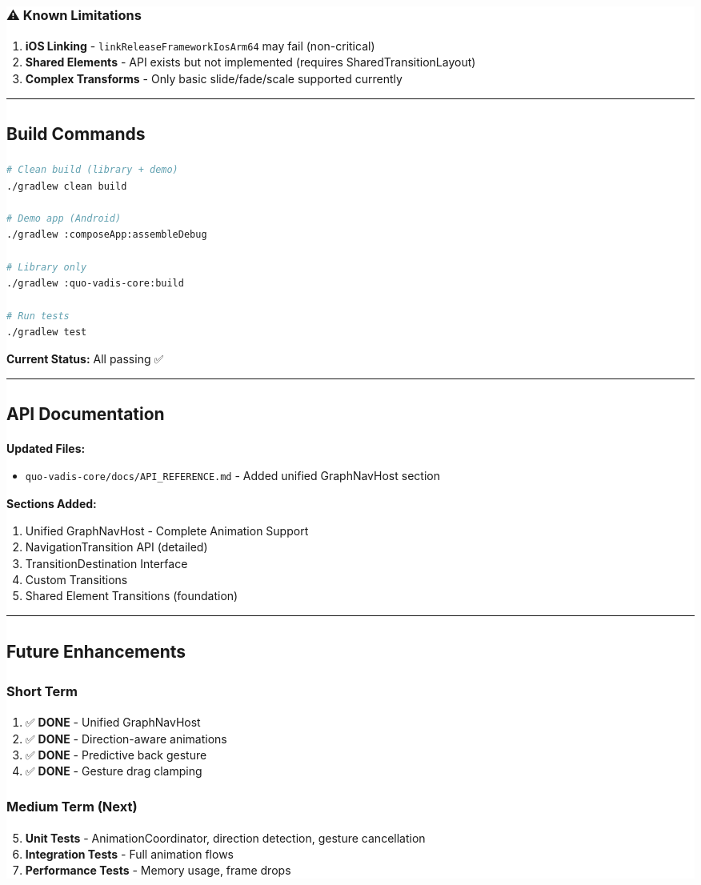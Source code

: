 ### ⚠️ Known Limitations

1. **iOS Linking** - `linkReleaseFrameworkIosArm64` may fail (non-critical)
2. **Shared Elements** - API exists but not implemented (requires SharedTransitionLayout)
3. **Complex Transforms** - Only basic slide/fade/scale supported currently

---

## Build Commands

```bash
# Clean build (library + demo)
./gradlew clean build

# Demo app (Android)
./gradlew :composeApp:assembleDebug

# Library only
./gradlew :quo-vadis-core:build

# Run tests
./gradlew test
```

**Current Status:** All passing ✅

---

## API Documentation

**Updated Files:**
- `quo-vadis-core/docs/API_REFERENCE.md` - Added unified GraphNavHost section

**Sections Added:**
1. Unified GraphNavHost - Complete Animation Support
2. NavigationTransition API (detailed)
3. TransitionDestination Interface
4. Custom Transitions
5. Shared Element Transitions (foundation)

---

## Future Enhancements

### Short Term
1. ✅ **DONE** - Unified GraphNavHost
2. ✅ **DONE** - Direction-aware animations
3. ✅ **DONE** - Predictive back gesture
4. ✅ **DONE** - Gesture drag clamping

### Medium Term (Next)
5. **Unit Tests** - AnimationCoordinator, direction detection, gesture cancellation
6. **Integration Tests** - Full animation flows
7. **Performance Tests** - Memory usage, frame drops

